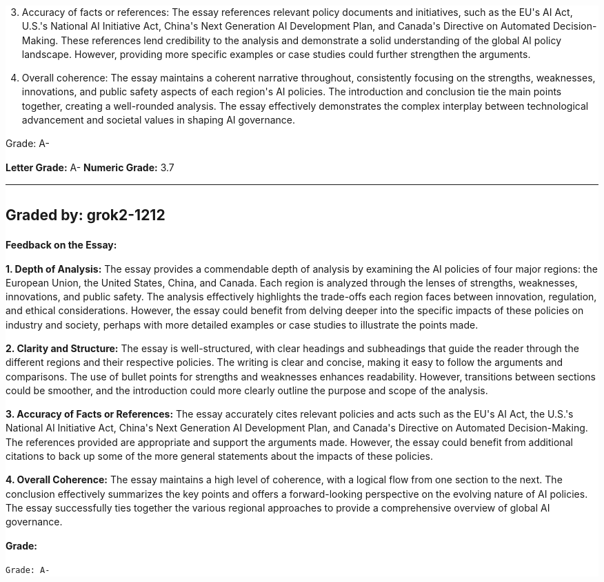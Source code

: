3. Accuracy of facts or references:
The essay references relevant policy documents and initiatives, such as the EU's AI Act, U.S.'s National AI Initiative Act, China's Next Generation AI Development Plan, and Canada's Directive on Automated Decision-Making. These references lend credibility to the analysis and demonstrate a solid understanding of the global AI policy landscape. However, providing more specific examples or case studies could further strengthen the arguments.

4. Overall coherence:
The essay maintains a coherent narrative throughout, consistently focusing on the strengths, weaknesses, innovations, and public safety aspects of each region's AI policies. The introduction and conclusion tie the main points together, creating a well-rounded analysis. The essay effectively demonstrates the complex interplay between technological advancement and societal values in shaping AI governance.

Grade: A-

**Letter Grade:** A-
**Numeric Grade:** 3.7

---

## Graded by: grok2-1212

**Feedback on the Essay:**

**1. Depth of Analysis:**
The essay provides a commendable depth of analysis by examining the AI policies of four major regions: the European Union, the United States, China, and Canada. Each region is analyzed through the lenses of strengths, weaknesses, innovations, and public safety. The analysis effectively highlights the trade-offs each region faces between innovation, regulation, and ethical considerations. However, the essay could benefit from delving deeper into the specific impacts of these policies on industry and society, perhaps with more detailed examples or case studies to illustrate the points made.

**2. Clarity and Structure:**
The essay is well-structured, with clear headings and subheadings that guide the reader through the different regions and their respective policies. The writing is clear and concise, making it easy to follow the arguments and comparisons. The use of bullet points for strengths and weaknesses enhances readability. However, transitions between sections could be smoother, and the introduction could more clearly outline the purpose and scope of the analysis.

**3. Accuracy of Facts or References:**
The essay accurately cites relevant policies and acts such as the EU's AI Act, the U.S.'s National AI Initiative Act, China's Next Generation AI Development Plan, and Canada's Directive on Automated Decision-Making. The references provided are appropriate and support the arguments made. However, the essay could benefit from additional citations to back up some of the more general statements about the impacts of these policies.

**4. Overall Coherence:**
The essay maintains a high level of coherence, with a logical flow from one section to the next. The conclusion effectively summarizes the key points and offers a forward-looking perspective on the evolving nature of AI policies. The essay successfully ties together the various regional approaches to provide a comprehensive overview of global AI governance.

**Grade:**
```
Grade: A-
```
